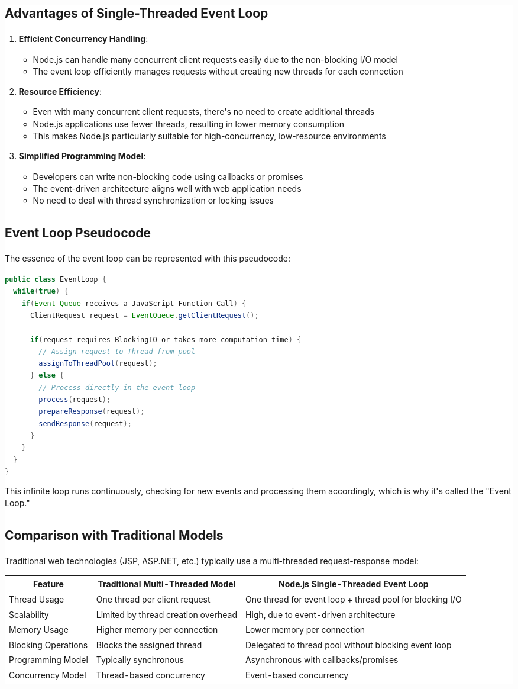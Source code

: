 ## Advantages of Single-Threaded Event Loop

1. **Efficient Concurrency Handling**: 
   - Node.js can handle many concurrent client requests easily due to the non-blocking I/O model
   - The event loop efficiently manages requests without creating new threads for each connection

2. **Resource Efficiency**:
   - Even with many concurrent client requests, there's no need to create additional threads
   - Node.js applications use fewer threads, resulting in lower memory consumption
   - This makes Node.js particularly suitable for high-concurrency, low-resource environments

3. **Simplified Programming Model**:
   - Developers can write non-blocking code using callbacks or promises
   - The event-driven architecture aligns well with web application needs
   - No need to deal with thread synchronization or locking issues

## Event Loop Pseudocode

The essence of the event loop can be represented with this pseudocode:

```java
public class EventLoop {
  while(true) {
    if(Event Queue receives a JavaScript Function Call) {
      ClientRequest request = EventQueue.getClientRequest();
      
      if(request requires BlockingIO or takes more computation time) {
        // Assign request to Thread from pool
        assignToThreadPool(request);
      } else {
        // Process directly in the event loop
        process(request);
        prepareResponse(request);
        sendResponse(request);
      }
    }
  }
}
```

This infinite loop runs continuously, checking for new events and processing them accordingly, which is why it's called the "Event Loop."

## Comparison with Traditional Models

Traditional web technologies (JSP, ASP.NET, etc.) typically use a multi-threaded request-response model:

| Feature | Traditional Multi-Threaded Model | Node.js Single-Threaded Event Loop |
|---------|----------------------------------|-----------------------------------|
| Thread Usage | One thread per client request | One thread for event loop + thread pool for blocking I/O |
| Scalability | Limited by thread creation overhead | High, due to event-driven architecture |
| Memory Usage | Higher memory per connection | Lower memory per connection |
| Blocking Operations | Blocks the assigned thread | Delegated to thread pool without blocking event loop |
| Programming Model | Typically synchronous | Asynchronous with callbacks/promises |
| Concurrency Model | Thread-based concurrency | Event-based concurrency |
